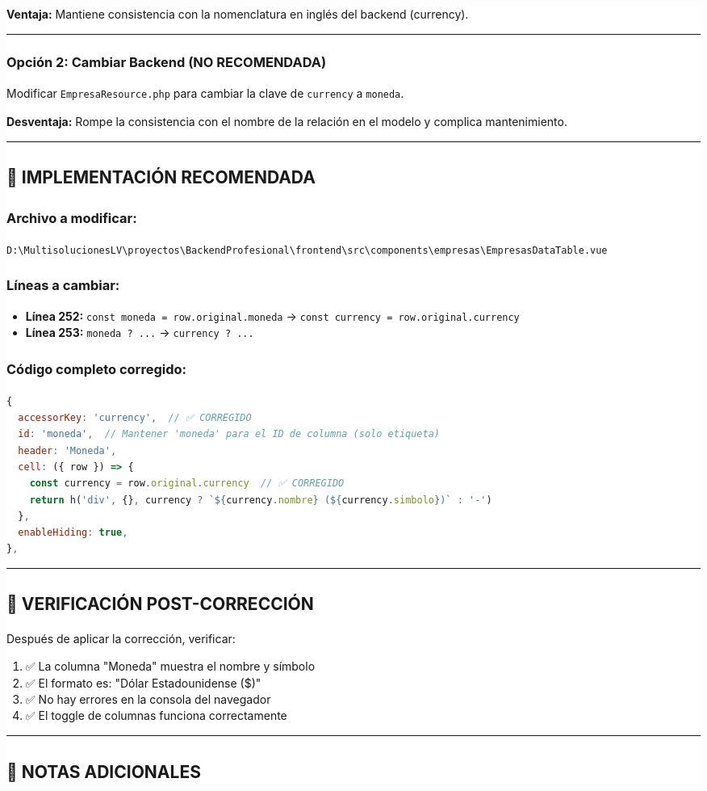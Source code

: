 **Ventaja:** Mantiene consistencia con la nomenclatura en inglés del backend (currency).

---

### Opción 2: Cambiar Backend (NO RECOMENDADA)

Modificar `EmpresaResource.php` para cambiar la clave de `currency` a `moneda`.

**Desventaja:** Rompe la consistencia con el nombre de la relación en el modelo y complica mantenimiento.

---

## 🚀 IMPLEMENTACIÓN RECOMENDADA

### Archivo a modificar:
`D:\MultisolucionesLV\proyectos\BackendProfesional\frontend\src\components\empresas\EmpresasDataTable.vue`

### Líneas a cambiar:
- **Línea 252:** `const moneda = row.original.moneda` → `const currency = row.original.currency`
- **Línea 253:** `moneda ? ...` → `currency ? ...`

### Código completo corregido:

```javascript
{
  accessorKey: 'currency',  // ✅ CORREGIDO
  id: 'moneda',  // Mantener 'moneda' para el ID de columna (solo etiqueta)
  header: 'Moneda',
  cell: ({ row }) => {
    const currency = row.original.currency  // ✅ CORREGIDO
    return h('div', {}, currency ? `${currency.nombre} (${currency.simbolo})` : '-')
  },
  enableHiding: true,
},
```

---

## 🧪 VERIFICACIÓN POST-CORRECCIÓN

Después de aplicar la corrección, verificar:

1. ✅ La columna "Moneda" muestra el nombre y símbolo
2. ✅ El formato es: "Dólar Estadounidense ($)"
3. ✅ No hay errores en la consola del navegador
4. ✅ El toggle de columnas funciona correctamente

---

## 📝 NOTAS ADICIONALES

